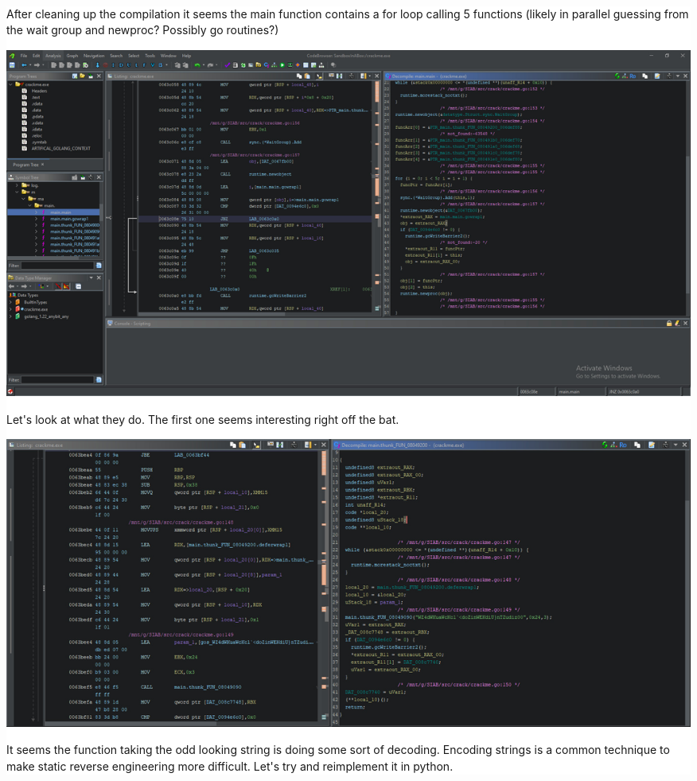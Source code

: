 After cleaning up the compilation it seems the main function contains a for loop calling 5 functions (likely in parallel guessing from the wait group and newproc? Possibly go routines?)

![cleanup analysis of the main.main function showing an array of 5 function pointers](Assets/analised_mainfunc_array.jpg)

Let's look at what they do. The first one seems interesting right off the bat.

![decompilation of the first function of the array](Assets/first_func.jpg)

It seems the function taking the odd looking string is doing some sort of decoding. Encoding strings is a common technique to make static reverse engineering more difficult. Let's try and reimplement it in python.
